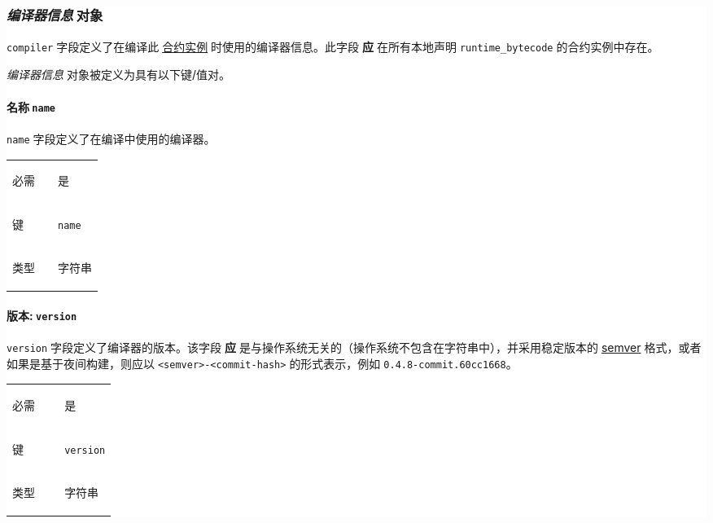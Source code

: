 
<div id="compiler-information-object"></div>

### *编译器信息* 对象

`compiler` 字段定义了在编译此 [合约实例](#term-contract-instance) 时使用的编译器信息。此字段 **应** 在所有本地声明 `runtime_bytecode` 的合约实例中存在。

*编译器信息* 对象被定义为具有以下键/值对。


#### 名称 `name`

`name` 字段定义了在编译中使用的编译器。

<table>
<colgroup>
<col style="width: 50%" />
<col style="width: 50%" />
</colgroup>
<tbody>
<tr class="odd">
<td><p>必需</p></td>
<td><p>是</p></td>
</tr>
<tr class="even">
<td><p>键</p></td>
<td><p><code>name</code></p></td>
</tr>
<tr class="odd">
<td><p>类型</p></td>
<td><p>字符串</p></td>
</tr>
</tbody>
</table>


#### 版本: `version`

`version` 字段定义了编译器的版本。该字段 **应** 是与操作系统无关的（操作系统不包含在字符串中），并采用稳定版本的 [semver](https://semver.org/) 格式，或者如果是基于夜间构建，则应以 `<semver>-<commit-hash>` 的形式表示，例如 `0.4.8-commit.60cc1668`。

<table>
<colgroup>
<col style="width: 50%" />
<col style="width: 50%" />
</colgroup>
<tbody>
<tr class="odd">
<td><p>必需</p></td>
<td><p>是</p></td>
</tr>
<tr class="even">
<td><p>键</p></td>
<td><p><code>version</code></p></td>
</tr>
<tr class="odd">
<td><p>类型</p></td>
<td><p>字符串</p></td>
</tr>
</tbody>
</table>
